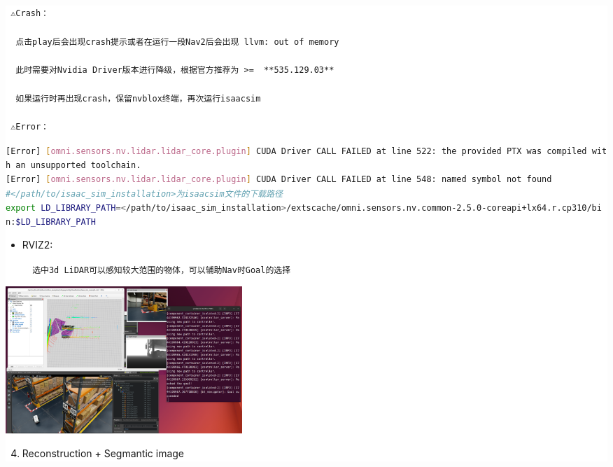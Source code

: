      ⚠️Crash：
   
      点击play后会出现crash提示或者在运行一段Nav2后会出现 llvm: out of memory

      此时需要对Nvidia Driver版本进行降级，根据官方推荐为 >=  **535.129.03**

      如果运行时再出现crash，保留nvblox终端，再次运行isaacsim

     ⚠️Error：
   
   ```Bash
   [Error] [omni.sensors.nv.lidar.lidar_core.plugin] CUDA Driver CALL FAILED at line 522: the provided PTX was compiled with an unsupported toolchain.
   [Error] [omni.sensors.nv.lidar.lidar_core.plugin] CUDA Driver CALL FAILED at line 548: named symbol not found
   #</path/to/isaac_sim_installation>为isaacsim文件的下载路径
   export LD_LIBRARY_PATH=</path/to/isaac_sim_installation>/extscache/omni.sensors.nv.common-2.5.0-coreapi+lx64.r.cp310/bin:$LD_LIBRARY_PATH    
   ```

* RVIZ2:

     	选中3d LiDAR可以感知较大范围的物体，可以辅助Nav时Goal的选择

<img src="images/blog/2025-06-11-IsaacSim-Setup.assets/1749620079173-1.png" alt="img" style="zoom:33%;" />

4. Reconstruction + Segmantic image
